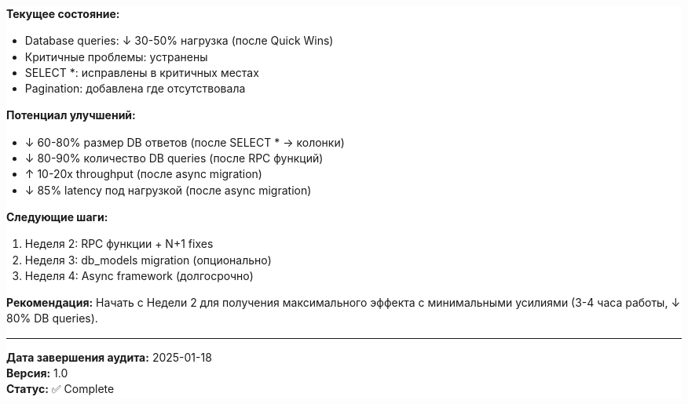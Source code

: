 **Текущее состояние:**
- Database queries: ↓ 30-50% нагрузка (после Quick Wins)
- Критичные проблемы: устранены
- SELECT *: исправлены в критичных местах
- Pagination: добавлена где отсутствовала

**Потенциал улучшений:**
- ↓ 60-80% размер DB ответов (после SELECT * → колонки)
- ↓ 80-90% количество DB queries (после RPC функций)
- ↑ 10-20x throughput (после async migration)
- ↓ 85% latency под нагрузкой (после async migration)

**Следующие шаги:**
1. Неделя 2: RPC функции + N+1 fixes
2. Неделя 3: db_models migration (опционально)
3. Неделя 4: Async framework (долгосрочно)

**Рекомендация:** Начать с Недели 2 для получения максимального эффекта с минимальными усилиями (3-4 часа работы, ↓ 80% DB queries).

---

**Дата завершения аудита:** 2025-01-18  
**Версия:** 1.0  
**Статус:** ✅ Complete


